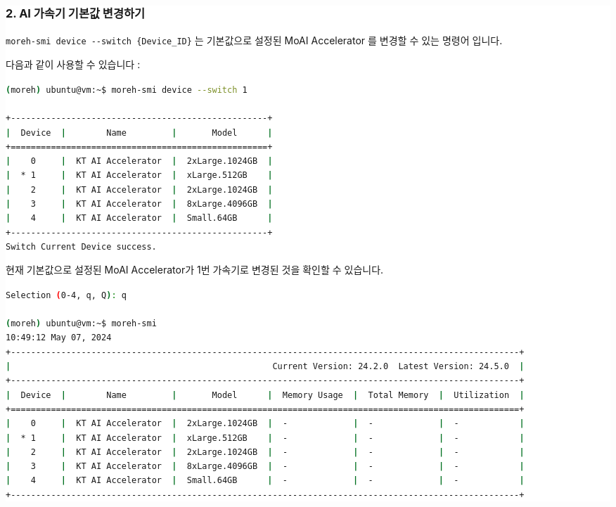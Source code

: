 ```bash
```

### 2. AI 가속기 기본값 변경하기

`moreh-smi device --switch {Device_ID}` 는 기본값으로 설정된 MoAI Accelerator 를 변경할 수 있는 명령어 입니다.

다음과 같이 사용할 수 있습니다 : 

```bash
(moreh) ubuntu@vm:~$ moreh-smi device --switch 1

+---------------------------------------------------+
|  Device  |        Name         |       Model      |
+===================================================+
|    0     |  KT AI Accelerator  |  2xLarge.1024GB  |
|  * 1     |  KT AI Accelerator  |  xLarge.512GB    |
|    2     |  KT AI Accelerator  |  2xLarge.1024GB  |
|    3     |  KT AI Accelerator  |  8xLarge.4096GB  |
|    4     |  KT AI Accelerator  |  Small.64GB      |
+---------------------------------------------------+
Switch Current Device success.
```

 현재 기본값으로 설정된 MoAI Accelerator가 1번 가속기로 변경된 것을 확인할 수 있습니다.

```bash
Selection (0-4, q, Q): q

(moreh) ubuntu@vm:~$ moreh-smi
10:49:12 May 07, 2024
+-----------------------------------------------------------------------------------------------------+
|                                                    Current Version: 24.2.0  Latest Version: 24.5.0  |
+-----------------------------------------------------------------------------------------------------+
|  Device  |        Name         |       Model      |  Memory Usage  |  Total Memory  |  Utilization  |
+=====================================================================================================+
|    0     |  KT AI Accelerator  |  2xLarge.1024GB  |  -             |  -             |  -            |
|  * 1     |  KT AI Accelerator  |  xLarge.512GB    |  -             |  -             |  -            |
|    2     |  KT AI Accelerator  |  2xLarge.1024GB  |  -             |  -             |  -            |
|    3     |  KT AI Accelerator  |  8xLarge.4096GB  |  -             |  -             |  -            |
|    4     |  KT AI Accelerator  |  Small.64GB      |  -             |  -             |  -            |
+-----------------------------------------------------------------------------------------------------+
```
